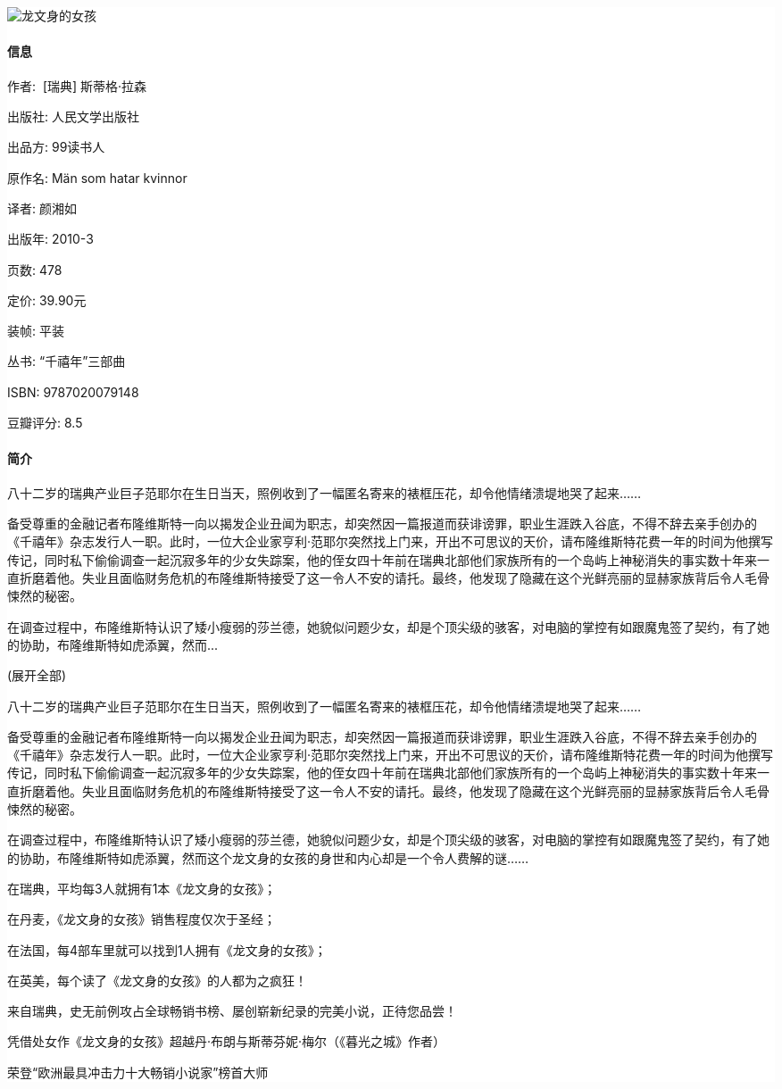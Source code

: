 ![龙文身的女孩](https://img3.doubanio.com/view/subject/l/public/s4221205.jpg)

#### 信息

作者:  [瑞典] 斯蒂格·拉森 

出版社: 人民文学出版社 

出品方: 99读书人 

原作名: Män som hatar kvinnor 

译者: 颜湘如 

出版年: 2010-3 

页数: 478 

定价: 39.90元 

装帧: 平装 

丛书: “千禧年”三部曲 

ISBN: 9787020079148

豆瓣评分: 8.5

#### 简介

八十二岁的瑞典产业巨子范耶尔在生日当天，照例收到了一幅匿名寄来的裱框压花，却令他情绪溃堤地哭了起来……

备受尊重的金融记者布隆维斯特一向以揭发企业丑闻为职志，却突然因一篇报道而获诽谤罪，职业生涯跌入谷底，不得不辞去亲手创办的《千禧年》杂志发行人一职。此时，一位大企业家亨利·范耶尔突然找上门来，开出不可思议的天价，请布隆维斯特花费一年的时间为他撰写传记，同时私下偷偷调查一起沉寂多年的少女失踪案，他的侄女四十年前在瑞典北部他们家族所有的一个岛屿上神秘消失的事实数十年来一直折磨着他。失业且面临财务危机的布隆维斯特接受了这一令人不安的请托。最终，他发现了隐藏在这个光鲜亮丽的显赫家族背后令人毛骨悚然的秘密。

在调查过程中，布隆维斯特认识了矮小瘦弱的莎兰德，她貌似问题少女，却是个顶尖级的骇客，对电脑的掌控有如跟魔鬼签了契约，有了她的协助，布隆维斯特如虎添翼，然而...

(展开全部)

八十二岁的瑞典产业巨子范耶尔在生日当天，照例收到了一幅匿名寄来的裱框压花，却令他情绪溃堤地哭了起来……

备受尊重的金融记者布隆维斯特一向以揭发企业丑闻为职志，却突然因一篇报道而获诽谤罪，职业生涯跌入谷底，不得不辞去亲手创办的《千禧年》杂志发行人一职。此时，一位大企业家亨利·范耶尔突然找上门来，开出不可思议的天价，请布隆维斯特花费一年的时间为他撰写传记，同时私下偷偷调查一起沉寂多年的少女失踪案，他的侄女四十年前在瑞典北部他们家族所有的一个岛屿上神秘消失的事实数十年来一直折磨着他。失业且面临财务危机的布隆维斯特接受了这一令人不安的请托。最终，他发现了隐藏在这个光鲜亮丽的显赫家族背后令人毛骨悚然的秘密。

在调查过程中，布隆维斯特认识了矮小瘦弱的莎兰德，她貌似问题少女，却是个顶尖级的骇客，对电脑的掌控有如跟魔鬼签了契约，有了她的协助，布隆维斯特如虎添翼，然而这个龙文身的女孩的身世和内心却是一个令人费解的谜……

在瑞典，平均每3人就拥有1本《龙文身的女孩》；

在丹麦，《龙文身的女孩》销售程度仅次于圣经；

在法国，每4部车里就可以找到1人拥有《龙文身的女孩》；

在英美，每个读了《龙文身的女孩》的人都为之疯狂！

来自瑞典，史无前例攻占全球畅销书榜、屡创崭新纪录的完美小说，正待您品尝！

凭借处女作《龙文身的女孩》超越丹·布朗与斯蒂芬妮·梅尔（《暮光之城》作者）

荣登“欧洲最具冲击力十大畅销小说家”榜首大师
